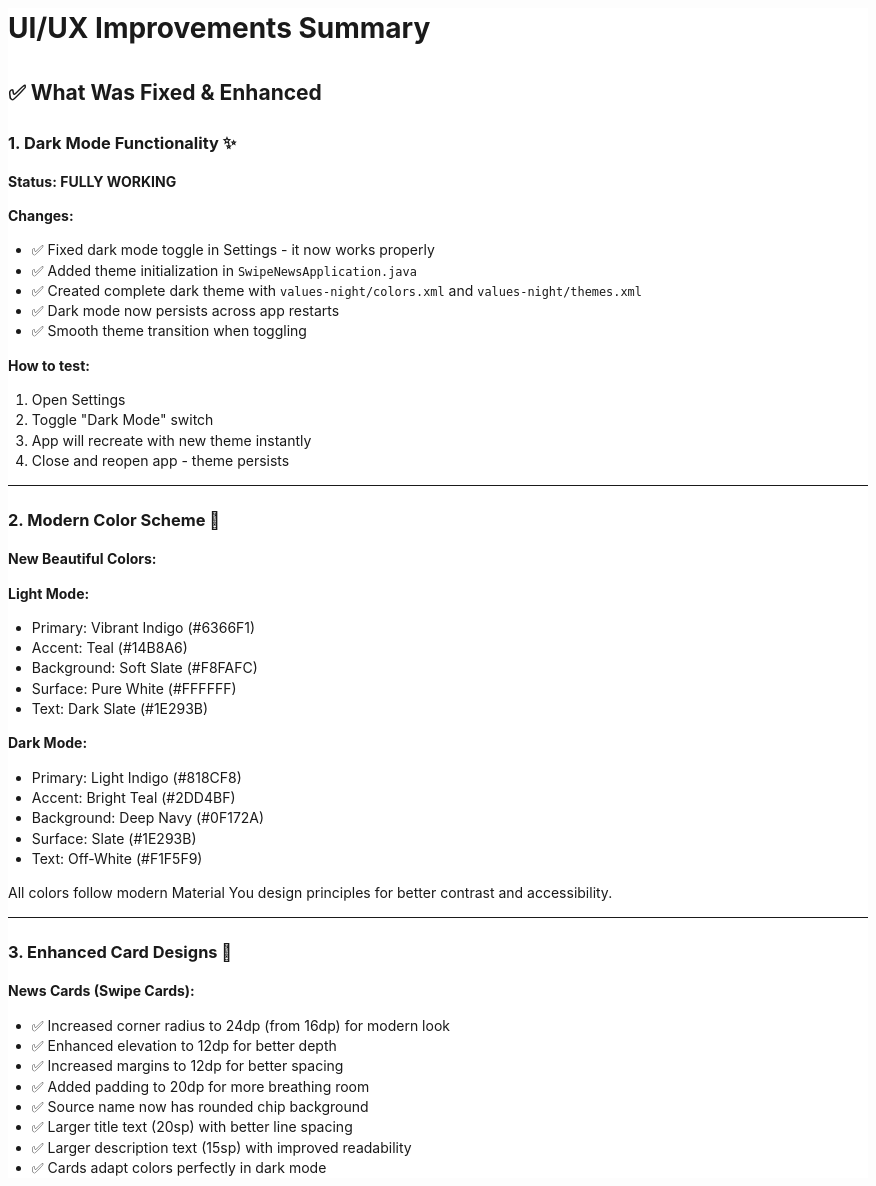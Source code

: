 # UI/UX Improvements Summary

## ✅ What Was Fixed & Enhanced

### 1. Dark Mode Functionality ✨
**Status: FULLY WORKING**

**Changes:**
- ✅ Fixed dark mode toggle in Settings - it now works properly
- ✅ Added theme initialization in `SwipeNewsApplication.java`
- ✅ Created complete dark theme with `values-night/colors.xml` and `values-night/themes.xml`
- ✅ Dark mode now persists across app restarts
- ✅ Smooth theme transition when toggling

**How to test:**
1. Open Settings
2. Toggle "Dark Mode" switch
3. App will recreate with new theme instantly
4. Close and reopen app - theme persists

---

### 2. Modern Color Scheme 🎨
**New Beautiful Colors:**

**Light Mode:**
- Primary: Vibrant Indigo (#6366F1)
- Accent: Teal (#14B8A6)
- Background: Soft Slate (#F8FAFC)
- Surface: Pure White (#FFFFFF)
- Text: Dark Slate (#1E293B)

**Dark Mode:**
- Primary: Light Indigo (#818CF8)
- Accent: Bright Teal (#2DD4BF)
- Background: Deep Navy (#0F172A)
- Surface: Slate (#1E293B)
- Text: Off-White (#F1F5F9)

All colors follow modern Material You design principles for better contrast and accessibility.

---

### 3. Enhanced Card Designs 💎

**News Cards (Swipe Cards):**
- ✅ Increased corner radius to 24dp (from 16dp) for modern look
- ✅ Enhanced elevation to 12dp for better depth
- ✅ Increased margins to 12dp for better spacing
- ✅ Added padding to 20dp for more breathing room
- ✅ Source name now has rounded chip background
- ✅ Larger title text (20sp) with better line spacing
- ✅ Larger description text (15sp) with improved readability
- ✅ Cards adapt colors perfectly in dark mode
